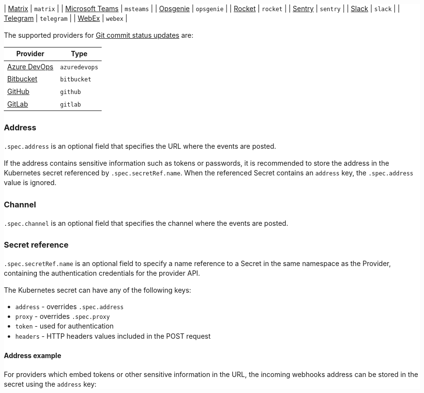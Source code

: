 | [Matrix](#matrix)                                       | `matrix`         |
| [Microsoft Teams](#microsoft-teams)                     | `msteams`        |
| [Opsgenie](#opsgenie)                                   | `opsgenie`       |
| [Rocket](#rocket)                                       | `rocket`         |
| [Sentry](#sentry)                                       | `sentry`         |
| [Slack](#slack)                                         | `slack`          |
| [Telegram](#telegram)                                   | `telegram`       |
| [WebEx](#webex)                                         | `webex`          |

The supported providers for [Git commit status updates](#git-commit-status-updates) are:

| Provider                      | Type          |
|-------------------------------|---------------|
| [Azure DevOps](#azure-devops) | `azuredevops` |
| [Bitbucket](#bitbucket)       | `bitbucket`   |
| [GitHub](#github)             | `github`      |
| [GitLab](#gitlab)             | `gitlab`      |

### Address

`.spec.address` is an optional field that specifies the URL where the events are posted.

If the address contains sensitive information such as tokens or passwords, it is 
recommended to store the address in the Kubernetes secret referenced by `.spec.secretRef.name`.
When the referenced Secret contains an `address` key, the `.spec.address` value is ignored.

### Channel

`.spec.channel` is an optional field that specifies the channel where the events are posted.

### Secret reference

`.spec.secretRef.name` is an optional field to specify a name reference to a
Secret in the same namespace as the Provider, containing the authentication
credentials for the provider API.

The Kubernetes secret can have any of the following keys:

- `address` - overrides `.spec.address`
- `proxy` - overrides `.spec.proxy`
- `token` - used for authentication
- `headers` - HTTP headers values included in the POST request

#### Address example

For providers which embed tokens or other sensitive information in the URL,
the incoming webhooks address can be stored in the secret using the `address` key:
